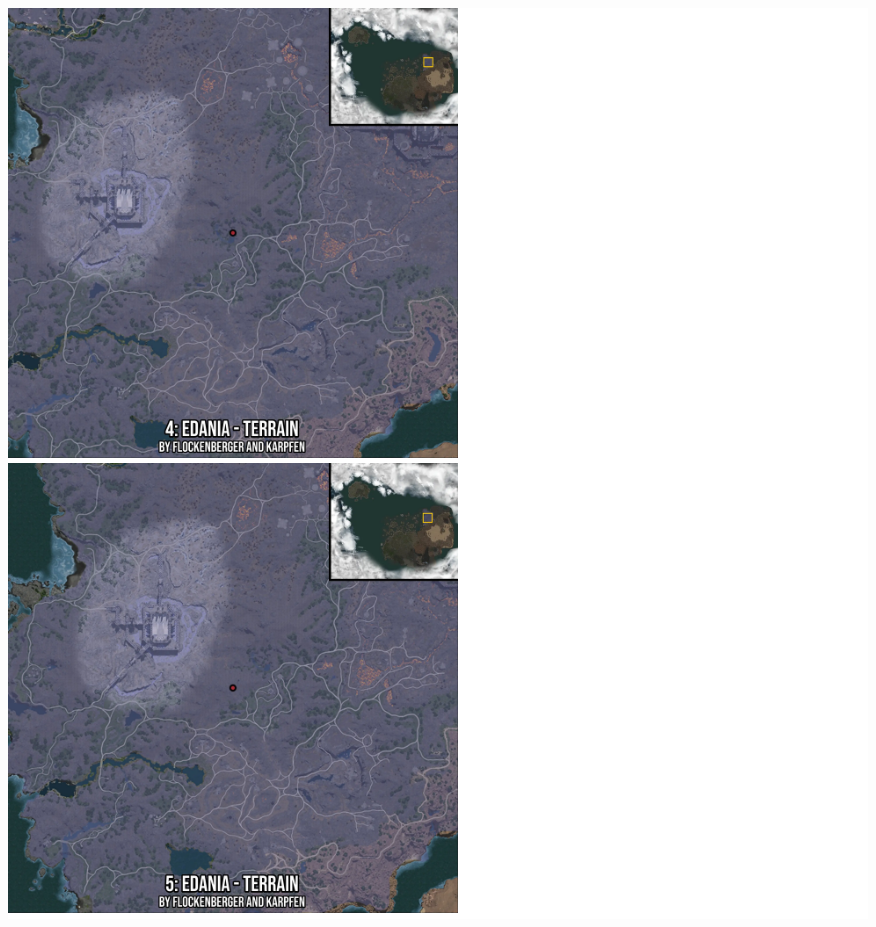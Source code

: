 <img src="./Edania - Terrain_4_Preview.webp" width="450"/> <img src="./Edania - Terrain_5_Preview.webp" width="450"/> 